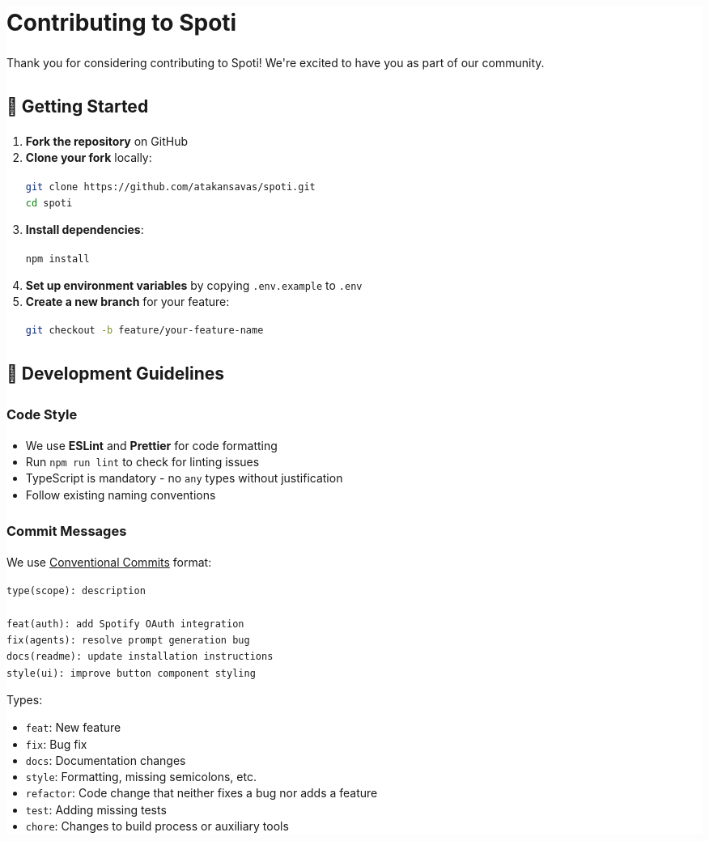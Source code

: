# Contributing to Spoti

Thank you for considering contributing to Spoti! We're excited to have you as part of our community.

## 🚀 Getting Started

1. **Fork the repository** on GitHub
2. **Clone your fork** locally:
   ```bash
   git clone https://github.com/atakansavas/spoti.git
   cd spoti
   ```
3. **Install dependencies**:
   ```bash
   npm install
   ```
4. **Set up environment variables** by copying `.env.example` to `.env`
5. **Create a new branch** for your feature:
   ```bash
   git checkout -b feature/your-feature-name
   ```

## 📝 Development Guidelines

### Code Style

- We use **ESLint** and **Prettier** for code formatting
- Run `npm run lint` to check for linting issues
- TypeScript is mandatory - no `any` types without justification
- Follow existing naming conventions

### Commit Messages

We use [Conventional Commits](https://www.conventionalcommits.org/) format:

```
type(scope): description

feat(auth): add Spotify OAuth integration
fix(agents): resolve prompt generation bug
docs(readme): update installation instructions
style(ui): improve button component styling
```

Types:

- `feat`: New feature
- `fix`: Bug fix
- `docs`: Documentation changes
- `style`: Formatting, missing semicolons, etc.
- `refactor`: Code change that neither fixes a bug nor adds a feature
- `test`: Adding missing tests
- `chore`: Changes to build process or auxiliary tools
